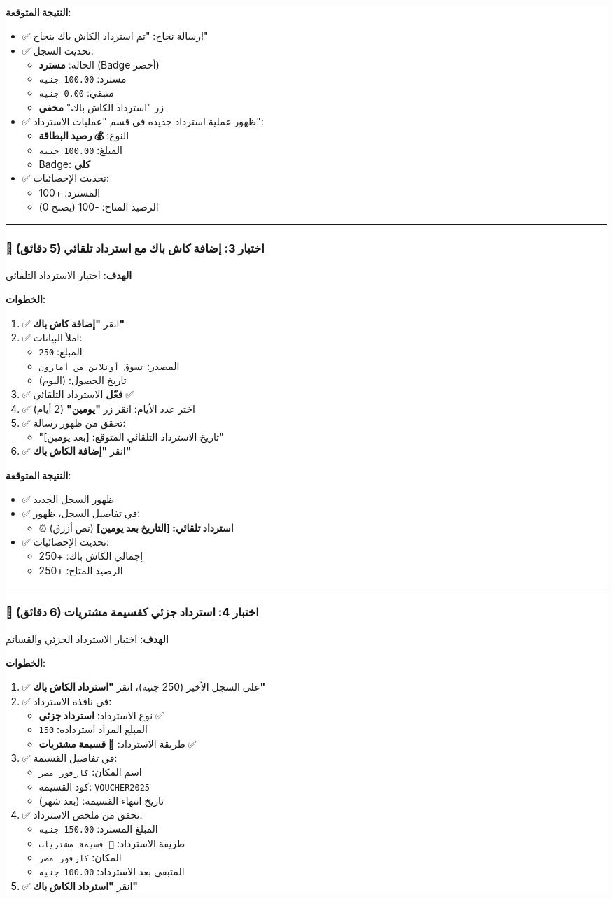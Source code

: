 **النتيجة المتوقعة**:
- ✅ رسالة نجاح: "تم استرداد الكاش باك بنجاح!"
- ✅ تحديث السجل:
  - الحالة: **مسترد** (Badge أخضر)
  - مسترد: `100.00 جنيه`
  - متبقي: `0.00 جنيه`
  - زر "استرداد الكاش باك" **مخفي**
- ✅ ظهور عملية استرداد جديدة في قسم "عمليات الاسترداد":
  - النوع: **💰 رصيد البطاقة**
  - المبلغ: `100.00 جنيه`
  - Badge: **كلي**
- ✅ تحديث الإحصائيات:
  - المسترد: +100
  - الرصيد المتاح: -100 (يصبح 0)

---

### 🧪 اختبار 3: إضافة كاش باك مع استرداد تلقائي (5 دقائق)

**الهدف**: اختبار الاسترداد التلقائي

**الخطوات**:
1. ✅ انقر **"إضافة كاش باك"**
2. ✅ املأ البيانات:
   - المبلغ: `250`
   - المصدر: `تسوق أونلاين من أمازون`
   - تاريخ الحصول: (اليوم)
3. ✅ **فعّل** الاسترداد التلقائي ✅
4. ✅ اختر عدد الأيام: انقر زر **"يومين"** (2 أيام)
5. ✅ تحقق من ظهور رسالة:
   - "تاريخ الاسترداد التلقائي المتوقع: [بعد يومين]"
6. ✅ انقر **"إضافة الكاش باك"**

**النتيجة المتوقعة**:
- ✅ ظهور السجل الجديد
- ✅ في تفاصيل السجل، ظهور:
  - ⏰ **استرداد تلقائي: [التاريخ بعد يومين]** (نص أزرق)
- ✅ تحديث الإحصائيات:
  - إجمالي الكاش باك: +250
  - الرصيد المتاح: +250

---

### 🧪 اختبار 4: استرداد جزئي كقسيمة مشتريات (6 دقائق)

**الهدف**: اختبار الاسترداد الجزئي والقسائم

**الخطوات**:
1. ✅ على السجل الأخير (250 جنيه)، انقر **"استرداد الكاش باك"**
2. ✅ في نافذة الاسترداد:
   - نوع الاسترداد: **استرداد جزئي** ✅
   - المبلغ المراد استرداده: `150`
   - طريقة الاسترداد: **🎫 قسيمة مشتريات** ✅
3. ✅ في تفاصيل القسيمة:
   - اسم المكان: `كارفور مصر`
   - كود القسيمة: `VOUCHER2025`
   - تاريخ انتهاء القسيمة: (بعد شهر)
4. ✅ تحقق من ملخص الاسترداد:
   - المبلغ المسترد: `150.00 جنيه`
   - طريقة الاسترداد: `🎫 قسيمة مشتريات`
   - المكان: `كارفور مصر`
   - المتبقي بعد الاسترداد: `100.00 جنيه`
5. ✅ انقر **"استرداد الكاش باك"**
